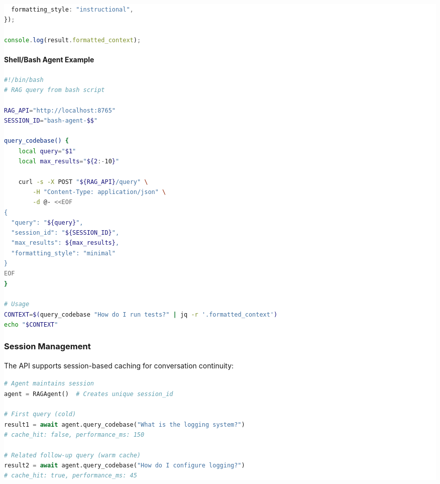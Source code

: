 ```typescript
  formatting_style: "instructional",
});

console.log(result.formatted_context);
```

#### Shell/Bash Agent Example

```bash
#!/bin/bash
# RAG query from bash script

RAG_API="http://localhost:8765"
SESSION_ID="bash-agent-$$"

query_codebase() {
    local query="$1"
    local max_results="${2:-10}"

    curl -s -X POST "${RAG_API}/query" \
        -H "Content-Type: application/json" \
        -d @- <<EOF
{
  "query": "${query}",
  "session_id": "${SESSION_ID}",
  "max_results": ${max_results},
  "formatting_style": "minimal"
}
EOF
}

# Usage
CONTEXT=$(query_codebase "How do I run tests?" | jq -r '.formatted_context')
echo "$CONTEXT"
```

### Session Management

The API supports session-based caching for conversation continuity:

```python
# Agent maintains session
agent = RAGAgent()  # Creates unique session_id

# First query (cold)
result1 = await agent.query_codebase("What is the logging system?")
# cache_hit: false, performance_ms: 150

# Related follow-up query (warm cache)
result2 = await agent.query_codebase("How do I configure logging?")
# cache_hit: true, performance_ms: 45
```

